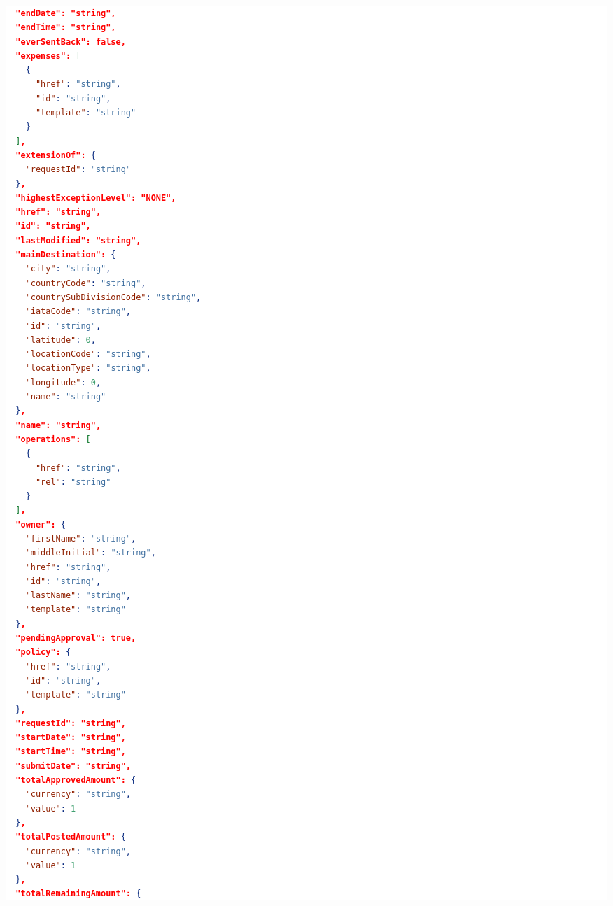 ```json
  "endDate": "string",
  "endTime": "string",
  "everSentBack": false,
  "expenses": [
    {
      "href": "string",
      "id": "string",
      "template": "string"
    }
  ],
  "extensionOf": {
    "requestId": "string"
  },
  "highestExceptionLevel": "NONE",
  "href": "string",
  "id": "string",
  "lastModified": "string",
  "mainDestination": {
    "city": "string",
    "countryCode": "string",
    "countrySubDivisionCode": "string",
    "iataCode": "string",
    "id": "string",
    "latitude": 0,
    "locationCode": "string",
    "locationType": "string",
    "longitude": 0,
    "name": "string"
  },
  "name": "string",
  "operations": [
    {
      "href": "string",
      "rel": "string"
    }
  ],
  "owner": {
    "firstName": "string",
    "middleInitial": "string",
    "href": "string",
    "id": "string",
    "lastName": "string",
    "template": "string"
  },
  "pendingApproval": true,
  "policy": {
    "href": "string",
    "id": "string",
    "template": "string"
  },
  "requestId": "string",
  "startDate": "string",
  "startTime": "string",
  "submitDate": "string",
  "totalApprovedAmount": {
    "currency": "string",
    "value": 1
  },
  "totalPostedAmount": {
    "currency": "string",
    "value": 1
  },
  "totalRemainingAmount": {
```